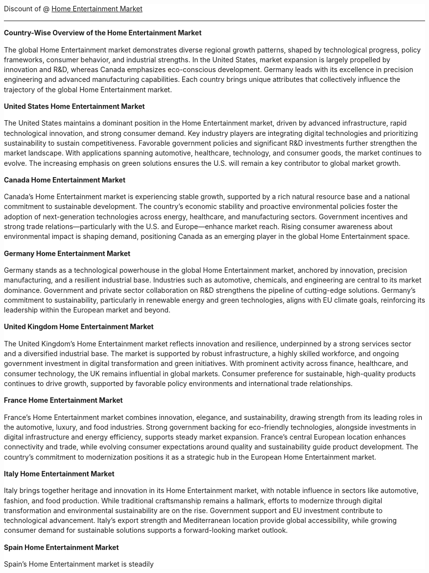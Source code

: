 Discount of @</strong> <a href="https://www.marketresearchintellect.com/ask-for-discount/?rid=1054363&amp;utm_source=Github-April&amp;utm_medium=019">Home Entertainment Market</a></p></blockquote><hr /><p class="" data-start="217" data-end="261"><strong data-start="217" data-end="261">Country-Wise Overview of the Home Entertainment Market</strong></p><p class="" data-start="263" data-end="774">The global Home Entertainment market demonstrates diverse regional growth patterns, shaped by technological progress, policy frameworks, consumer behavior, and industrial strengths. In the United States, market expansion is largely propelled by innovation and R&amp;D, whereas Canada emphasizes eco-conscious development. Germany leads with its excellence in precision engineering and advanced manufacturing capabilities. Each country brings unique attributes that collectively influence the trajectory of the global Home Entertainment market.</p><p class="" data-start="776" data-end="1421"><strong data-start="776" data-end="805">United States Home Entertainment Market</strong></p><p class="" data-start="776" data-end="1421">The United States maintains a dominant position in the Home Entertainment market, driven by advanced infrastructure, rapid technological innovation, and strong consumer demand. Key industry players are integrating digital technologies and prioritizing sustainability to sustain competitiveness. Favorable government policies and significant R&amp;D investments further strengthen the market landscape. With applications spanning automotive, healthcare, technology, and consumer goods, the market continues to evolve. The increasing emphasis on green solutions ensures the U.S. will remain a key contributor to global market growth.</p><p class="" data-start="1423" data-end="2019"><strong data-start="1423" data-end="1445">Canada Home Entertainment Market</strong></p><p class="" data-start="1423" data-end="2019">Canada&rsquo;s Home Entertainment market is experiencing stable growth, supported by a rich natural resource base and a national commitment to sustainable development. The country&rsquo;s economic stability and proactive environmental policies foster the adoption of next-generation technologies across energy, healthcare, and manufacturing sectors. Government incentives and strong trade relations&mdash;particularly with the U.S. and Europe&mdash;enhance market reach. Rising consumer awareness about environmental impact is shaping demand, positioning Canada as an emerging player in the global Home Entertainment space.</p><p class="" data-start="2021" data-end="2591"><strong data-start="2021" data-end="2044">Germany Home Entertainment Market</strong></p><p class="" data-start="2021" data-end="2591">Germany stands as a technological powerhouse in the global Home Entertainment market, anchored by innovation, precision manufacturing, and a resilient industrial base. Industries such as automotive, chemicals, and engineering are central to its market dominance. Government and private sector collaboration on R&amp;D strengthens the pipeline of cutting-edge solutions. Germany&rsquo;s commitment to sustainability, particularly in renewable energy and green technologies, aligns with EU climate goals, reinforcing its leadership within the European market and beyond.</p><p class="" data-start="2593" data-end="3221"><strong data-start="2593" data-end="2623">United Kingdom Home Entertainment Market</strong></p><p class="" data-start="2593" data-end="3221">The United Kingdom&rsquo;s Home Entertainment market reflects innovation and resilience, underpinned by a strong services sector and a diversified industrial base. The market is supported by robust infrastructure, a highly skilled workforce, and ongoing government investment in digital transformation and green initiatives. With prominent activity across finance, healthcare, and consumer technology, the UK remains influential in global markets. Consumer preference for sustainable, high-quality products continues to drive growth, supported by favorable policy environments and international trade relationships.</p><p class="" data-start="3223" data-end="3838"><strong data-start="3223" data-end="3245">France Home Entertainment Market</strong></p><p class="" data-start="3223" data-end="3838">France&rsquo;s Home Entertainment market combines innovation, elegance, and sustainability, drawing strength from its leading roles in the automotive, luxury, and food industries. Strong government backing for eco-friendly technologies, alongside investments in digital infrastructure and energy efficiency, supports steady market expansion. France&rsquo;s central European location enhances connectivity and trade, while evolving consumer expectations around quality and sustainability guide product development. The country&rsquo;s commitment to modernization positions it as a strategic hub in the European Home Entertainment market.</p><p class="" data-start="3840" data-end="4422"><strong data-start="3840" data-end="3861">Italy Home Entertainment Market</strong></p><p class="" data-start="3840" data-end="4422">Italy brings together heritage and innovation in its Home Entertainment market, with notable influence in sectors like automotive, fashion, and food production. While traditional craftsmanship remains a hallmark, efforts to modernize through digital transformation and environmental sustainability are on the rise. Government support and EU investment contribute to technological advancement. Italy&rsquo;s export strength and Mediterranean location provide global accessibility, while growing consumer demand for sustainable solutions supports a forward-looking market outlook.</p><p class="" data-start="4424" data-end="4975"><strong data-start="4424" data-end="4445">Spain Home Entertainment Market</strong></p><p class="" data-start="4424" data-end="4975">Spain&rsquo;s Home Entertainment market is steadily